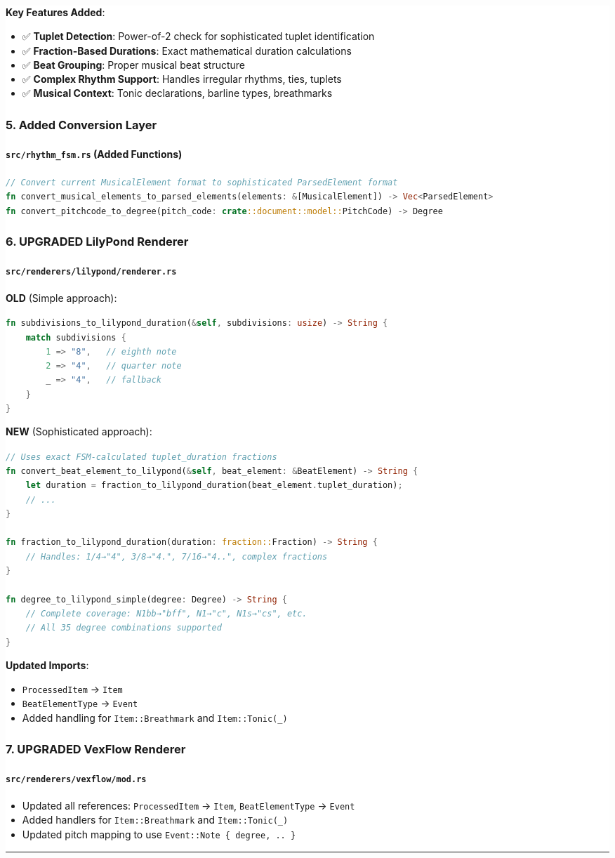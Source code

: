 **Key Features Added**:
- ✅ **Tuplet Detection**: Power-of-2 check for sophisticated tuplet identification
- ✅ **Fraction-Based Durations**: Exact mathematical duration calculations
- ✅ **Beat Grouping**: Proper musical beat structure
- ✅ **Complex Rhythm Support**: Handles irregular rhythms, ties, tuplets
- ✅ **Musical Context**: Tonic declarations, barline types, breathmarks

### **5. Added Conversion Layer** 
#### `src/rhythm_fsm.rs` (Added Functions)
```rust
// Convert current MusicalElement format to sophisticated ParsedElement format
fn convert_musical_elements_to_parsed_elements(elements: &[MusicalElement]) -> Vec<ParsedElement>
fn convert_pitchcode_to_degree(pitch_code: crate::document::model::PitchCode) -> Degree
```

### **6. UPGRADED LilyPond Renderer**
#### `src/renderers/lilypond/renderer.rs`

**OLD** (Simple approach):
```rust 
fn subdivisions_to_lilypond_duration(&self, subdivisions: usize) -> String {
    match subdivisions {
        1 => "8",   // eighth note
        2 => "4",   // quarter note
        _ => "4",   // fallback
    }
}
```

**NEW** (Sophisticated approach):
```rust
// Uses exact FSM-calculated tuplet_duration fractions
fn convert_beat_element_to_lilypond(&self, beat_element: &BeatElement) -> String {
    let duration = fraction_to_lilypond_duration(beat_element.tuplet_duration);
    // ...
}

fn fraction_to_lilypond_duration(duration: fraction::Fraction) -> String {
    // Handles: 1/4→"4", 3/8→"4.", 7/16→"4..", complex fractions
}

fn degree_to_lilypond_simple(degree: Degree) -> String {
    // Complete coverage: N1bb→"bff", N1→"c", N1s→"cs", etc.
    // All 35 degree combinations supported
}
```

**Updated Imports**:
- `ProcessedItem` → `Item`
- `BeatElementType` → `Event`
- Added handling for `Item::Breathmark` and `Item::Tonic(_)`

### **7. UPGRADED VexFlow Renderer**
#### `src/renderers/vexflow/mod.rs`
- Updated all references: `ProcessedItem` → `Item`, `BeatElementType` → `Event`
- Added handlers for `Item::Breathmark` and `Item::Tonic(_)`
- Updated pitch mapping to use `Event::Note { degree, .. }`

---